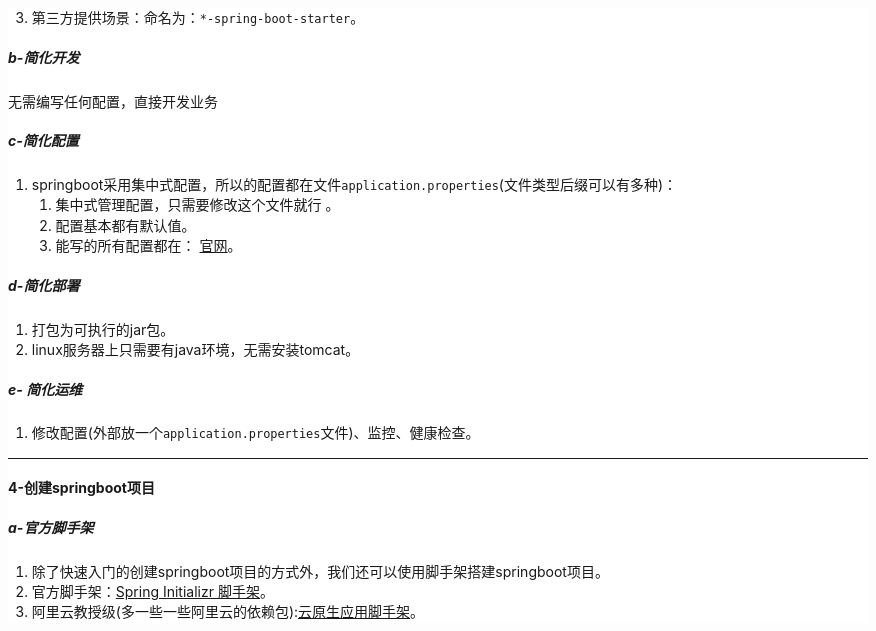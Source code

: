3.   第三方提供场景：命名为：`*-spring-boot-starter`。

     



##### b-简化开发

无需编写任何配置，直接开发业务



##### c-简化配置

1.   springboot采用集中式配置，所以的配置都在文件`application.properties`(文件类型后缀可以有多种)：
     1.   集中式管理配置，只需要修改这个文件就行 。
     2.   配置基本都有默认值。
     3.   能写的所有配置都在： [官网](https://docs.spring.io/spring-boot/docs/current/reference/html/application-properties.html#appendix.application-properties)。



##### d-简化部署

1.   打包为可执行的jar包。
2.   linux服务器上只需要有java环境，无需安装tomcat。



##### e- 简化运维

1.   修改配置(外部放一个`application.properties`文件)、监控、健康检查。

---





#### 4-创建springboot项目

##### a-官方脚手架

1.   除了快速入门的创建springboot项目的方式外，我们还可以使用脚手架搭建springboot项目。
2.   官方脚手架：[Spring Initializr 脚手架](https://start.spring.io/)。
3.   阿里云教授级(多一些一些阿里云的依赖包):[云原生应用脚手架](https://start.aliyun.com/)。